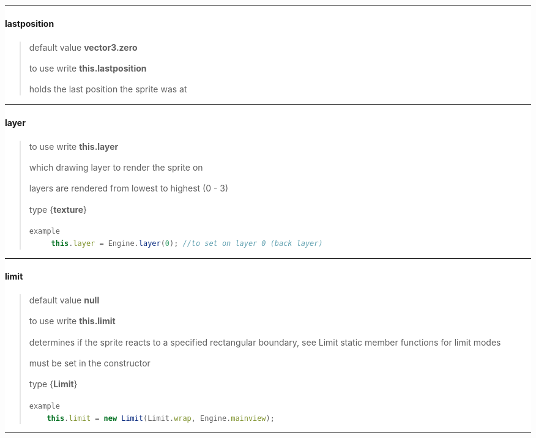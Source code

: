 > 

---

#### lastposition
> default value **vector3.zero**
> 
> to use write **this.lastposition**
> 
> holds the last position the sprite was at
> 
> 

---

#### layer
> to use write **this.layer**
> 
> which drawing layer to render the sprite on
> 
> layers are rendered from lowest to highest (0 - 3)
> 
> 
> type {**texture**}
> 
> ```js
> example
>      this.layer = Engine.layer(0); //to set on layer 0 (back layer)
> ```
> 

---

#### limit
> default value **null**
> 
> to use write **this.limit**
> 
> determines if the sprite reacts to a specified rectangular boundary, see Limit static member functions for limit modes
> 
> must be set in the constructor
> 
> 
> type {**Limit**}
> 
> ```js
> example
>     this.limit = new Limit(Limit.wrap, Engine.mainview);
> ```
> 

---